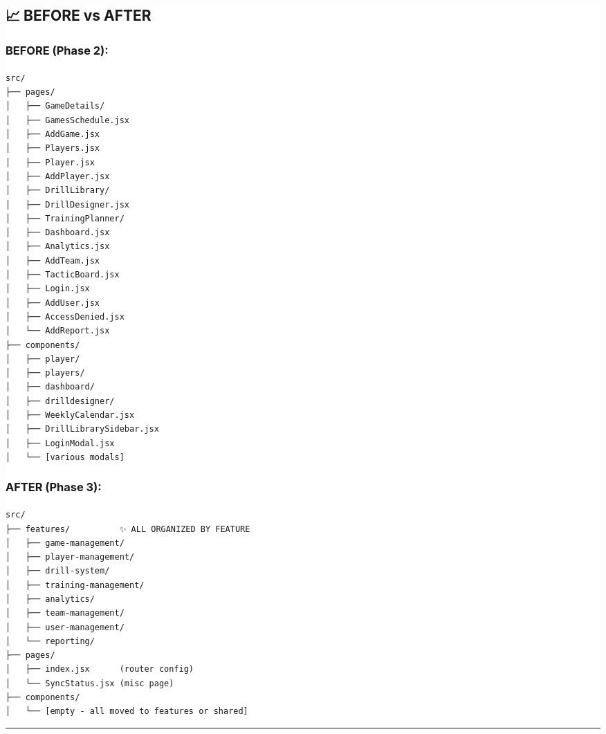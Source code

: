 
## 📈 **BEFORE vs AFTER**

### **BEFORE (Phase 2):**
```
src/
├── pages/
│   ├── GameDetails/
│   ├── GamesSchedule.jsx
│   ├── AddGame.jsx
│   ├── Players.jsx
│   ├── Player.jsx
│   ├── AddPlayer.jsx
│   ├── DrillLibrary/
│   ├── DrillDesigner.jsx
│   ├── TrainingPlanner/
│   ├── Dashboard.jsx
│   ├── Analytics.jsx
│   ├── AddTeam.jsx
│   ├── TacticBoard.jsx
│   ├── Login.jsx
│   ├── AddUser.jsx
│   ├── AccessDenied.jsx
│   └── AddReport.jsx
├── components/
│   ├── player/
│   ├── players/
│   ├── dashboard/
│   ├── drilldesigner/
│   ├── WeeklyCalendar.jsx
│   ├── DrillLibrarySidebar.jsx
│   ├── LoginModal.jsx
│   └── [various modals]
```

### **AFTER (Phase 3):**
```
src/
├── features/          ✨ ALL ORGANIZED BY FEATURE
│   ├── game-management/
│   ├── player-management/
│   ├── drill-system/
│   ├── training-management/
│   ├── analytics/
│   ├── team-management/
│   ├── user-management/
│   └── reporting/
├── pages/
│   ├── index.jsx      (router config)
│   └── SyncStatus.jsx (misc page)
├── components/
│   └── [empty - all moved to features or shared]
```

---